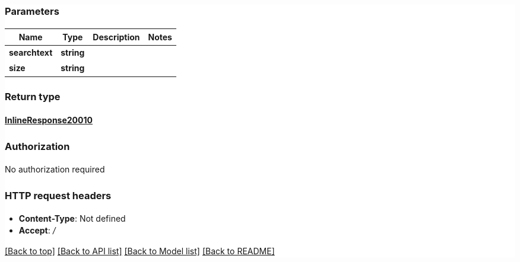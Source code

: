 ### Parameters

Name | Type | Description  | Notes
------------- | ------------- | ------------- | -------------
 **searchtext** | **string**|  | 
 **size** | **string**|  | 

### Return type

[**InlineResponse20010**](InlineResponse20010.md)

### Authorization

No authorization required

### HTTP request headers

 - **Content-Type**: Not defined
 - **Accept**: */*

[[Back to top]](#) [[Back to API list]](../README.md#documentation-for-api-endpoints) [[Back to Model list]](../README.md#documentation-for-models) [[Back to README]](../README.md)

